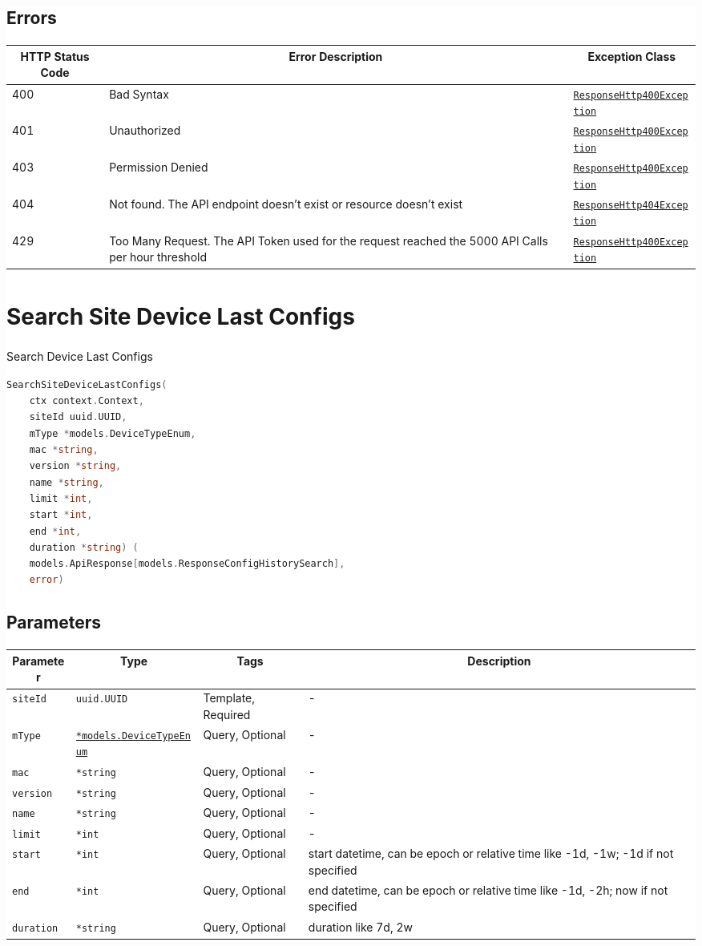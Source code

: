 ## Errors

| HTTP Status Code | Error Description | Exception Class |
|  --- | --- | --- |
| 400 | Bad Syntax | [`ResponseHttp400Exception`](../../doc/models/response-http-400-exception.md) |
| 401 | Unauthorized | [`ResponseHttp400Exception`](../../doc/models/response-http-400-exception.md) |
| 403 | Permission Denied | [`ResponseHttp400Exception`](../../doc/models/response-http-400-exception.md) |
| 404 | Not found. The API endpoint doesn’t exist or resource doesn’t exist | [`ResponseHttp404Exception`](../../doc/models/response-http-404-exception.md) |
| 429 | Too Many Request. The API Token used for the request reached the 5000 API Calls per hour threshold | [`ResponseHttp400Exception`](../../doc/models/response-http-400-exception.md) |


# Search Site Device Last Configs

Search Device Last Configs

```go
SearchSiteDeviceLastConfigs(
    ctx context.Context,
    siteId uuid.UUID,
    mType *models.DeviceTypeEnum,
    mac *string,
    version *string,
    name *string,
    limit *int,
    start *int,
    end *int,
    duration *string) (
    models.ApiResponse[models.ResponseConfigHistorySearch],
    error)
```

## Parameters

| Parameter | Type | Tags | Description |
|  --- | --- | --- | --- |
| `siteId` | `uuid.UUID` | Template, Required | - |
| `mType` | [`*models.DeviceTypeEnum`](../../doc/models/device-type-enum.md) | Query, Optional | - |
| `mac` | `*string` | Query, Optional | - |
| `version` | `*string` | Query, Optional | - |
| `name` | `*string` | Query, Optional | - |
| `limit` | `*int` | Query, Optional | - |
| `start` | `*int` | Query, Optional | start datetime, can be epoch or relative time like -1d, -1w; -1d if not specified |
| `end` | `*int` | Query, Optional | end datetime, can be epoch or relative time like -1d, -2h; now if not specified |
| `duration` | `*string` | Query, Optional | duration like 7d, 2w |

